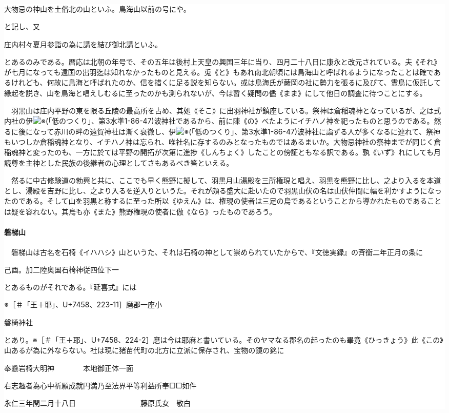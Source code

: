 
大物忌の神山を土俗北の山といふ。鳥海山以前の号にや。



と記し、又



庄内村々夏月参詣の為に講を結び御北講といふ。



とあるのみである。暦応は北朝の年号で、その五年は後村上天皇の興国三年に当り、四月二十八日に康永と改元されている。夫《それ》が七月になっても遠国の出羽迄は知れなかったものと見える。兎《と》もあれ南北朝頃には鳥海山と呼ばれるようになったことは確であるけれども、何故に鳥海と呼ばれたのか、信を措くに足る説を知らない。或は鳥海氏が蕨岡の社に勢力を張るに及びて、霊鳥に仮託して縁起を説き、山を鳥海と唱えしむるに至ったのかも測られないが、今は暫く疑問の儘《まま》にして他日の調査に待つことにする。

　羽黒山は庄内平野の東を限る丘陵の最高所を占め、其処《そこ》に出羽神社が鎮座している。祭神は倉稲魂神となっているが、之は式内社の伊![※(「低のつくり」、第3水準1-86-47)](https://www.aozora.gr.jp/cards/001373/files/../../../gaiji/1-86/1-86-47.png)波神社であるから、前に陳《の》べたようにイチハノ神を祀ったものと思うのである。然るに後になって赤川の畔の遠賀神社は漸く衰微し、伊![※(「低のつくり」、第3水準1-86-47)](https://www.aozora.gr.jp/cards/001373/files/../../../gaiji/1-86/1-86-47.png)波神社に詣ずる人が多くなるに連れて、祭神もいつしか倉稲魂神となり、イチハノ神は忘られ、唯社名に存するのみとなったものではあるまいか。大物忌神社の祭神までが同じく倉稲魂神と変ったのも、一方に於ては平野の開拓が次第に進捗《しんちょく》したことの傍証ともなる訳である。孰《いず》れにしても月読尊を主神とした民族の後継者の心理としてさもあるべき筈といえる。

　然るに中古修験道の勃興と共に、ここでも早く熊野に擬して、羽黒月山湯殿を三所権現と唱え、羽黒を熊野に比し、之より入るを本道とし、湯殿を吉野に比し、之より入るを逆入りというた。それが頗る盛大に赴いたので羽黒山伏の名は山伏仲間に幅を利かすようになったのである。そして山を羽黒と称するに至った所以《ゆえん》は、権現の使者は三足の烏であるということから導かれたものであることは疑を容れない。其烏も亦《また》熊野権現の使者に倣《なら》ったものであろう。



#### 磐梯山




　磐梯山は古名を石椅《イハハシ》山というた、それは石椅の神として崇められていたからで、『文徳実録』の斉衡二年正月の条に



己酉。加二陸奥国石椅神従四位下一



とあるものがそれである。『延喜式』には




※［＃「王＋耶」、U+7458、223-11］磨郡一座小

磐椅神社





とあり。※［＃「王＋耶」、U+7458、224-2］磨は今は耶麻と書いている。そのヤマなる郡名の起ったのも畢竟《ひっきょう》此《この》山あるが為に外ならない。社は現に猪苗代町の北方に立派に保存され、宝物の鏡の銘に




奉懸岩椅大明神　　　　本地御正体一面

右志趣者為心中祈願成就円満乃至法界平等利益所奉□□如件



永仁三年閏二月十八日　　　　　　　　　藤原氏女　敬白
